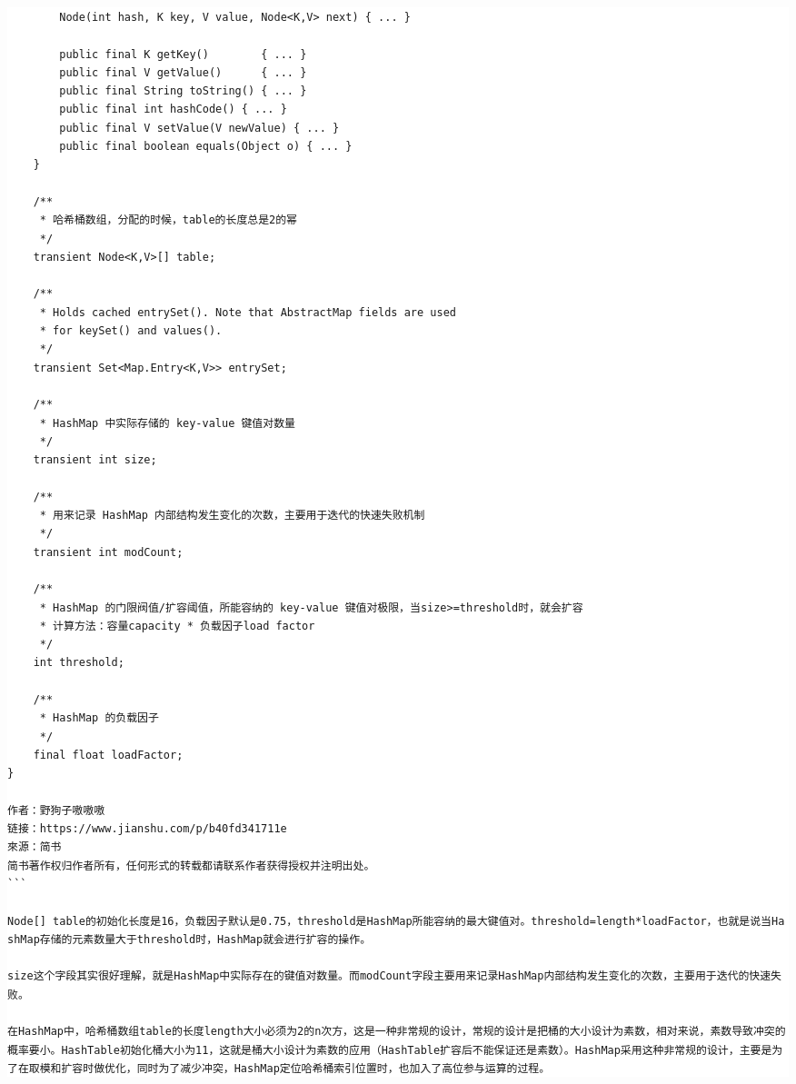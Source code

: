             Node(int hash, K key, V value, Node<K,V> next) { ... }

            public final K getKey()        { ... }
            public final V getValue()      { ... }
            public final String toString() { ... }
            public final int hashCode() { ... }
            public final V setValue(V newValue) { ... }
            public final boolean equals(Object o) { ... }
        }

        /**
         * 哈希桶数组，分配的时候，table的长度总是2的幂
         */
        transient Node<K,V>[] table;

        /**
         * Holds cached entrySet(). Note that AbstractMap fields are used
         * for keySet() and values().
         */
        transient Set<Map.Entry<K,V>> entrySet;

        /**
         * HashMap 中实际存储的 key-value 键值对数量
         */
        transient int size;

        /**
         * 用来记录 HashMap 内部结构发生变化的次数，主要用于迭代的快速失败机制
         */
        transient int modCount;

        /**
         * HashMap 的门限阀值/扩容阈值，所能容纳的 key-value 键值对极限，当size>=threshold时，就会扩容
         * 计算方法：容量capacity * 负载因子load factor    
         */
        int threshold;

        /**
         * HashMap 的负载因子
         */
        final float loadFactor;
    }

    作者：野狗子嗷嗷嗷
    链接：https://www.jianshu.com/p/b40fd341711e
    來源：简书
    简书著作权归作者所有，任何形式的转载都请联系作者获得授权并注明出处。
    ```

    Node[] table的初始化长度是16，负载因子默认是0.75，threshold是HashMap所能容纳的最大键值对。threshold=length*loadFactor，也就是说当HashMap存储的元素数量大于threshold时，HashMap就会进行扩容的操作。

    size这个字段其实很好理解，就是HashMap中实际存在的键值对数量。而modCount字段主要用来记录HashMap内部结构发生变化的次数，主要用于迭代的快速失败。

    在HashMap中，哈希桶数组table的长度length大小必须为2的n次方，这是一种非常规的设计，常规的设计是把桶的大小设计为素数，相对来说，素数导致冲突的概率要小。HashTable初始化桶大小为11，这就是桶大小设计为素数的应用（HashTable扩容后不能保证还是素数）。HashMap采用这种非常规的设计，主要是为了在取模和扩容时做优化，同时为了减少冲突，HashMap定位哈希桶索引位置时，也加入了高位参与运算的过程。
